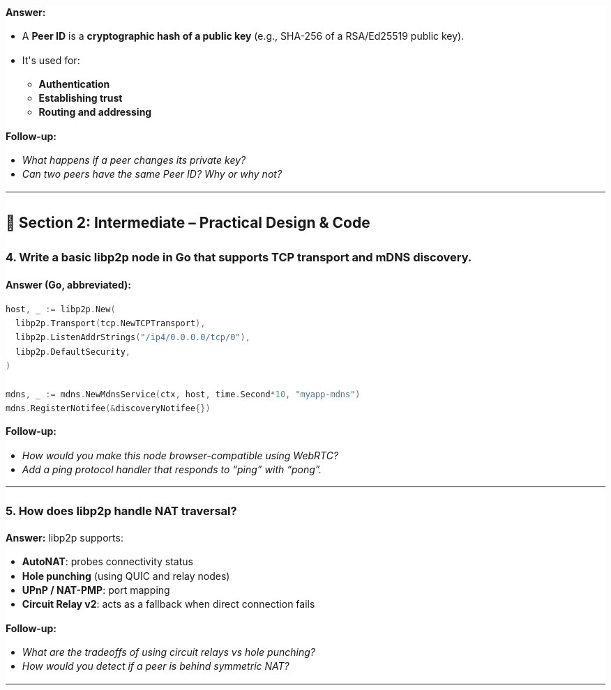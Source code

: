 **Answer:**

* A **Peer ID** is a **cryptographic hash of a public key** (e.g., SHA-256 of a RSA/Ed25519 public key).
* It's used for:

  * **Authentication**
  * **Establishing trust**
  * **Routing and addressing**

**Follow-up:**

* *What happens if a peer changes its private key?*
* *Can two peers have the same Peer ID? Why or why not?*

---

## 🧠 Section 2: Intermediate – Practical Design & Code

### **4. Write a basic libp2p node in Go that supports TCP transport and mDNS discovery.**

**Answer (Go, abbreviated):**

```go
host, _ := libp2p.New(
  libp2p.Transport(tcp.NewTCPTransport),
  libp2p.ListenAddrStrings("/ip4/0.0.0.0/tcp/0"),
  libp2p.DefaultSecurity,
)

mdns, _ := mdns.NewMdnsService(ctx, host, time.Second*10, "myapp-mdns")
mdns.RegisterNotifee(&discoveryNotifee{})
```

**Follow-up:**

* *How would you make this node browser-compatible using WebRTC?*
* *Add a ping protocol handler that responds to “ping” with “pong”.*

---

### **5. How does libp2p handle NAT traversal?**

**Answer:**
libp2p supports:

* **AutoNAT**: probes connectivity status
* **Hole punching** (using QUIC and relay nodes)
* **UPnP / NAT-PMP**: port mapping
* **Circuit Relay v2**: acts as a fallback when direct connection fails

**Follow-up:**

* *What are the tradeoffs of using circuit relays vs hole punching?*
* *How would you detect if a peer is behind symmetric NAT?*

---